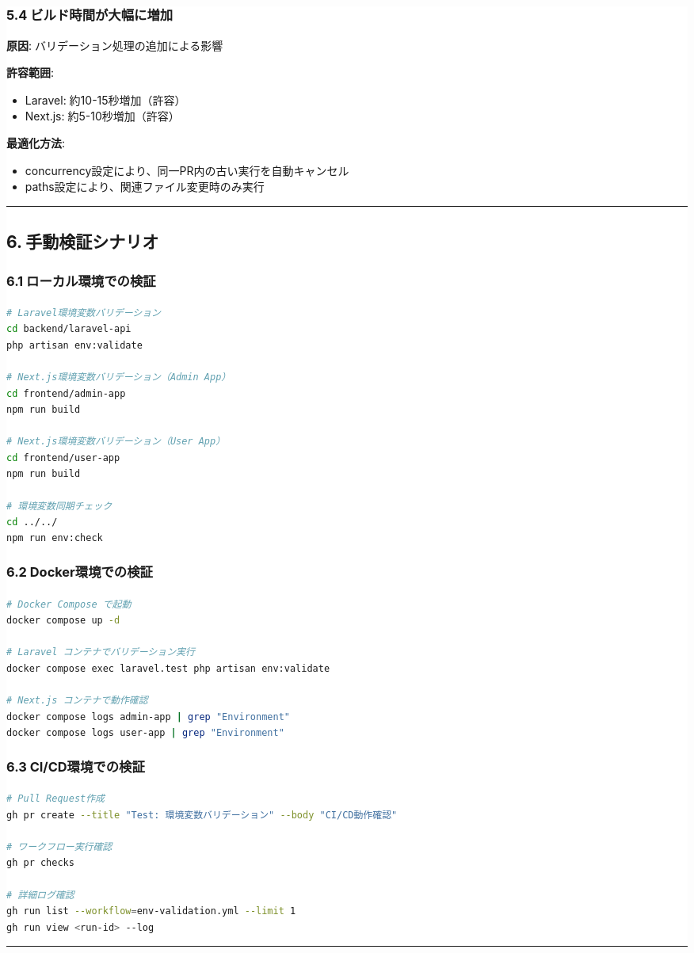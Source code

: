 ### 5.4 ビルド時間が大幅に増加

**原因**: バリデーション処理の追加による影響

**許容範囲**:
- Laravel: 約10-15秒増加（許容）
- Next.js: 約5-10秒増加（許容）

**最適化方法**:
- concurrency設定により、同一PR内の古い実行を自動キャンセル
- paths設定により、関連ファイル変更時のみ実行

---

## 6. 手動検証シナリオ

### 6.1 ローカル環境での検証

```bash
# Laravel環境変数バリデーション
cd backend/laravel-api
php artisan env:validate

# Next.js環境変数バリデーション（Admin App）
cd frontend/admin-app
npm run build

# Next.js環境変数バリデーション（User App）
cd frontend/user-app
npm run build

# 環境変数同期チェック
cd ../../
npm run env:check
```

### 6.2 Docker環境での検証

```bash
# Docker Compose で起動
docker compose up -d

# Laravel コンテナでバリデーション実行
docker compose exec laravel.test php artisan env:validate

# Next.js コンテナで動作確認
docker compose logs admin-app | grep "Environment"
docker compose logs user-app | grep "Environment"
```

### 6.3 CI/CD環境での検証

```bash
# Pull Request作成
gh pr create --title "Test: 環境変数バリデーション" --body "CI/CD動作確認"

# ワークフロー実行確認
gh pr checks

# 詳細ログ確認
gh run list --workflow=env-validation.yml --limit 1
gh run view <run-id> --log
```

---